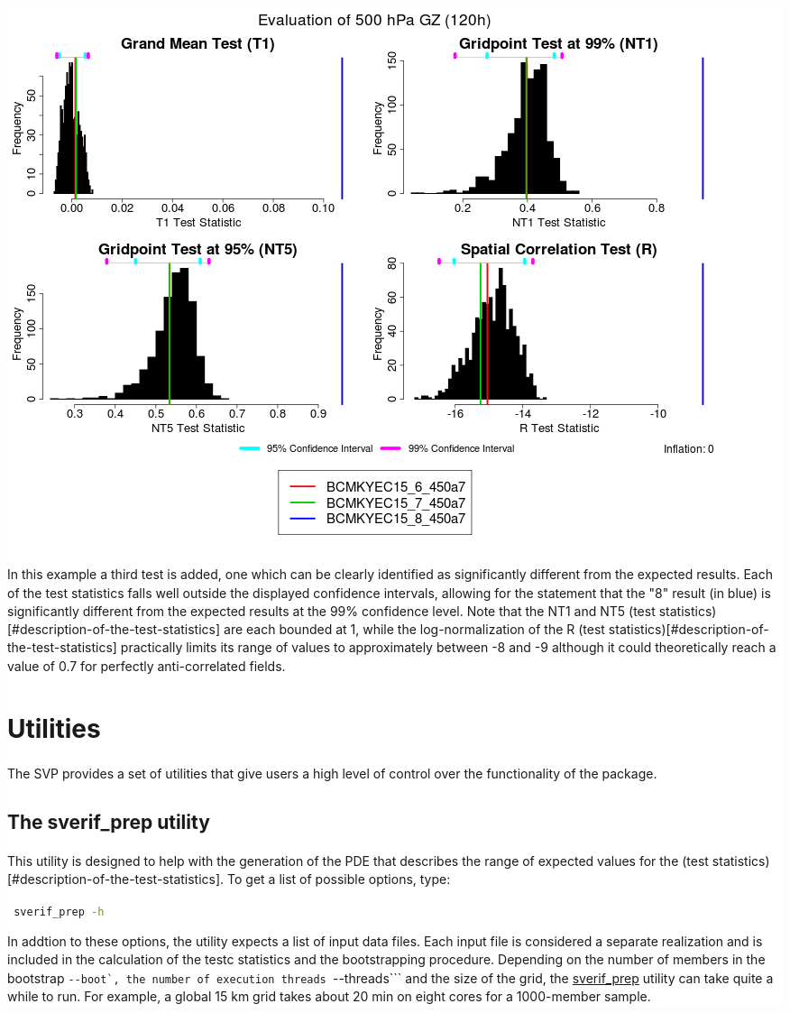![ferif_fail](Verif_fail.png)

In this example a third test is added, one which can be clearly identified as significantly different from the expected results.  Each of the test statistics falls well outside the displayed confidence intervals, allowing for the statement that the "8" result (in blue) is significantly different from the expected results at the 99% confidence level.  Note that the NT1 and NT5 (test statistics)[#description-of-the-test-statistics] are each bounded at 1, while the log-normalization of the R (test statistics)[#description-of-the-test-statistics] practically limits its range of values to approximately between -8 and -9 although it could theoretically reach a value of 0.7 for perfectly anti-correlated fields.

# Utilities
The SVP provides a set of utilities that give users a high level of control over the functionality of the package.

## The sverif_prep utility
This utility is designed to help with the generation of the PDE that describes the range of expected values for the (test statistics)[#description-of-the-test-statistics].  To get a list of possible options, type:
```bash
 sverif_prep -h
```
In addtion to these options, the utility expects a list of input data files.  Each input file is considered a separate realization and is included in the calculation of the testc statistics and the bootstrapping procedure.  Depending on the number of members in the bootstrap ```--boot`, the number of execution threads ```--threads``` and the size of the grid, the [sverif_prep](#the-sverif_prep-utility) utility can take quite a while to run.  For example, a global 15 km grid takes about 20 min on eight cores for a 1000-member sample.


[^1]: Limentani, G. B., M. C. Ringo, F. Ye, M. L. Bergquist and E. O. McSorley, 2005:  Beyond the t-Test: Statistical Equivalence Testing.  ''Anal. Chem.'', '''77''', 221-226.
[^2]: Wigley, T. M. L., and B. D. Santer, 1990:  Statistical comparison of spatial fields in model validation, perturbation and predictability experiments.  ''J. Geophy. Res.'', '''95''', 851-865.